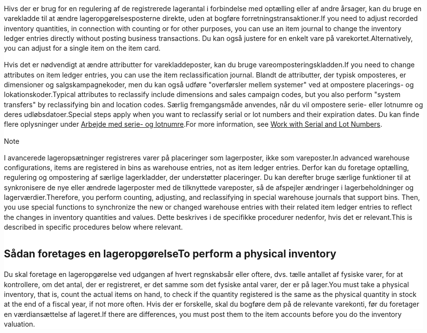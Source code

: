 <span data-ttu-id="26670-109">Hivs der er brug for en regulering af de registrerede lagerantal i forbindelse med optælling eller af andre årsager, kan du bruge en varekladde til at ændre lageropgørelsesposterne direkte, uden at bogføre forretningstransaktioner.</span><span class="sxs-lookup"><span data-stu-id="26670-109">If you need to adjust recorded inventory quantities, in connection with counting or for other purposes, you can use an item journal to change the inventory ledger entries directly without posting business transactions.</span></span> <span data-ttu-id="26670-110">Du kan også justere for en enkelt vare på varekortet.</span><span class="sxs-lookup"><span data-stu-id="26670-110">Alternatively, you can adjust for a single item on the item card.</span></span>

<span data-ttu-id="26670-111">Hvis det er nødvendigt at ændre attributter for varekladdeposter, kan du bruge vareomposteringskladden.</span><span class="sxs-lookup"><span data-stu-id="26670-111">If you need to change attributes on item ledger entries, you can use the item reclassification journal.</span></span> <span data-ttu-id="26670-112">Blandt de attributter, der typisk omposteres, er dimensioner og salgskampagnekoder, men du kan også udføre "overførsler mellem systemer" ved at ompostere placerings- og lokationskoder.</span><span class="sxs-lookup"><span data-stu-id="26670-112">Typical attributes to reclassify include dimensions and sales campaign codes, but you also perform "system transfers" by reclassifying bin and location codes.</span></span> <span data-ttu-id="26670-113">Særlig fremgangsmåde anvendes, når du vil ompostere serie- eller lotnumre og deres udløbsdatoer.</span><span class="sxs-lookup"><span data-stu-id="26670-113">Special steps apply when you want to reclassify serial or lot numbers and their expiration dates.</span></span> <span data-ttu-id="26670-114">Du kan finde flere oplysninger under [Arbejde med serie- og lotnumre](inventory-how-work-item-tracking.md).</span><span class="sxs-lookup"><span data-stu-id="26670-114">For more information, see [Work with Serial and Lot Numbers](inventory-how-work-item-tracking.md).</span></span>

> [!NOTE]
> <span data-ttu-id="26670-115">I avancerede lageropsætninger registreres varer på placeringer som lagerposter, ikke som vareposter.</span><span class="sxs-lookup"><span data-stu-id="26670-115">In advanced warehouse configurations, items are registered in bins as warehouse entries, not as item ledger entries.</span></span> <span data-ttu-id="26670-116">Derfor kan du foretage optælling, regulering og ompostering af særlige lagerkladder, der understøtter placeringer. Du kan derefter bruge særlige funktioner til at synkronisere de nye eller ændrede lagerposter med de tilknyttede vareposter, så de afspejler ændringer i lagerbeholdninger og lagerværdier.</span><span class="sxs-lookup"><span data-stu-id="26670-116">Therefore, you perform counting, adjusting, and reclassifying in special warehouse journals that support bins. Then, you use special functions to synchronize the new or changed warehouse entries with their related item ledger entries to reflect the changes in inventory quantities and values.</span></span> <span data-ttu-id="26670-117">Dette beskrives i de specifikke procedurer nedenfor, hvis det er relevant.</span><span class="sxs-lookup"><span data-stu-id="26670-117">This is described in specific procedures below where relevant.</span></span>

## <a name="to-perform-a-physical-inventory"></a><span data-ttu-id="26670-118">Sådan foretages en lageropgørelse</span><span class="sxs-lookup"><span data-stu-id="26670-118">To perform a physical inventory</span></span>
<span data-ttu-id="26670-119">Du skal foretage en lageropgørelse ved udgangen af hvert regnskabsår eller oftere, dvs. tælle antallet af fysiske varer, for at kontrollere, om det antal, der er registreret, er det samme som det fysiske antal varer, der er på lager.</span><span class="sxs-lookup"><span data-stu-id="26670-119">You must take a physical inventory, that is, count the actual items on hand, to check if the quantity registered is the same as the physical quantity in stock at the end of a fiscal year, if not more often.</span></span> <span data-ttu-id="26670-120">Hvis der er forskelle, skal du bogføre dem på de relevante varekonti, før du foretager en værdiansættelse af lageret.</span><span class="sxs-lookup"><span data-stu-id="26670-120">If there are differences, you must post them to the item accounts before you do the inventory valuation.</span></span>
